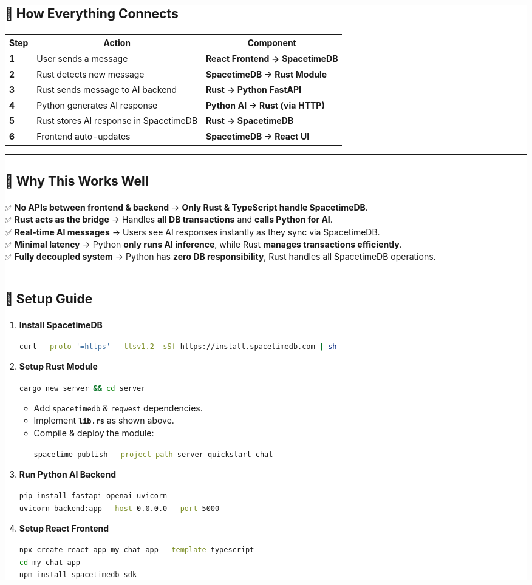
## **📌 How Everything Connects**
| Step | Action | Component |
|------|--------|-----------|
| **1** | User sends a message | **React Frontend → SpacetimeDB** |
| **2** | Rust detects new message | **SpacetimeDB → Rust Module** |
| **3** | Rust sends message to AI backend | **Rust → Python FastAPI** |
| **4** | Python generates AI response | **Python AI → Rust (via HTTP)** |
| **5** | Rust stores AI response in SpacetimeDB | **Rust → SpacetimeDB** |
| **6** | Frontend auto-updates | **SpacetimeDB → React UI** |

---

## **🚀 Why This Works Well**
✅ **No APIs between frontend & backend** → **Only Rust & TypeScript handle SpacetimeDB**.  
✅ **Rust acts as the bridge** → Handles **all DB transactions** and **calls Python for AI**.  
✅ **Real-time AI messages** → Users see AI responses instantly as they sync via SpacetimeDB.  
✅ **Minimal latency** → Python **only runs AI inference**, while Rust **manages transactions efficiently**.  
✅ **Fully decoupled system** → Python has **zero DB responsibility**, Rust handles all SpacetimeDB operations.  

---

## **🔧 Setup Guide**
1. **Install SpacetimeDB**
   ```bash
   curl --proto '=https' --tlsv1.2 -sSf https://install.spacetimedb.com | sh
   ```

2. **Setup Rust Module**
   ```bash
   cargo new server && cd server
   ```
   - Add `spacetimedb` & `reqwest` dependencies.
   - Implement **`lib.rs`** as shown above.
   - Compile & deploy the module:
     ```bash
     spacetime publish --project-path server quickstart-chat
     ```

3. **Run Python AI Backend**
   ```bash
   pip install fastapi openai uvicorn
   uvicorn backend:app --host 0.0.0.0 --port 5000
   ```

4. **Setup React Frontend**
   ```bash
   npx create-react-app my-chat-app --template typescript
   cd my-chat-app
   npm install spacetimedb-sdk
   ```
